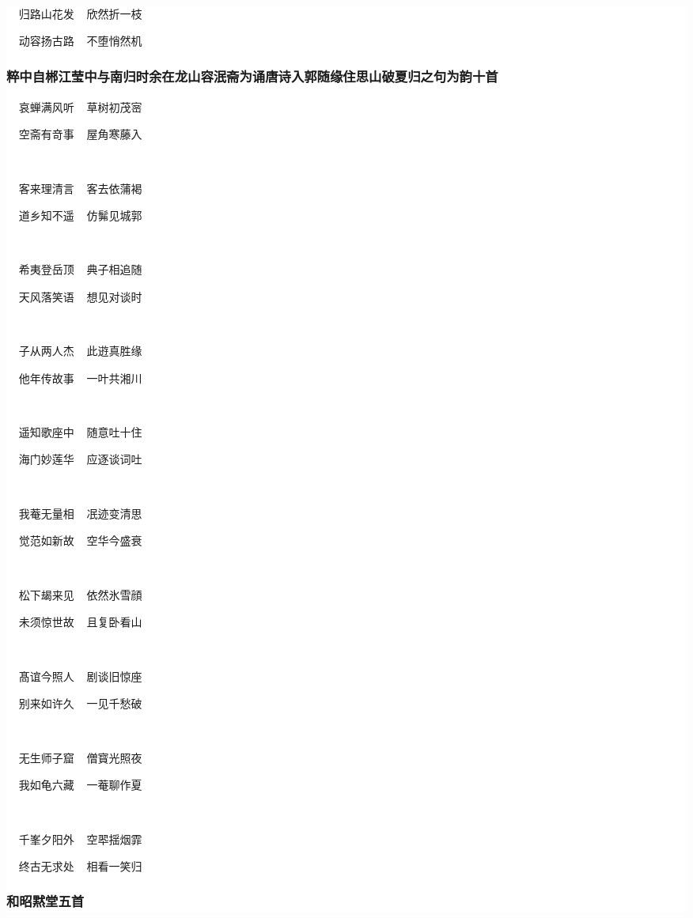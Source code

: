 &nbsp;&nbsp;&nbsp;&nbsp;归路山花发&nbsp;&nbsp;&nbsp;&nbsp;欣然折一枝

&nbsp;&nbsp;&nbsp;&nbsp;动容扬古路&nbsp;&nbsp;&nbsp;&nbsp;不堕悄然机

### 粹中自郴江莹中与南归时余在龙山容泯斋为诵唐诗入郭随缘住思山破夏归之句为韵十首

&nbsp;&nbsp;&nbsp;&nbsp;哀蝉满风听&nbsp;&nbsp;&nbsp;&nbsp;草树初茂宻

&nbsp;&nbsp;&nbsp;&nbsp;空斋有竒事&nbsp;&nbsp;&nbsp;&nbsp;屋角寒藤入

<br>

&nbsp;&nbsp;&nbsp;&nbsp;客来理清言&nbsp;&nbsp;&nbsp;&nbsp;客去依蒲褐

&nbsp;&nbsp;&nbsp;&nbsp;道乡知不遥&nbsp;&nbsp;&nbsp;&nbsp;仿髴见城郭

<br>

&nbsp;&nbsp;&nbsp;&nbsp;希夷登岳顶&nbsp;&nbsp;&nbsp;&nbsp;典子相追随

&nbsp;&nbsp;&nbsp;&nbsp;天风落笑语&nbsp;&nbsp;&nbsp;&nbsp;想见对谈时

<br>

&nbsp;&nbsp;&nbsp;&nbsp;子从两人杰&nbsp;&nbsp;&nbsp;&nbsp;此逰真胜缘

&nbsp;&nbsp;&nbsp;&nbsp;他年传故事&nbsp;&nbsp;&nbsp;&nbsp;一叶共湘川

<br>

&nbsp;&nbsp;&nbsp;&nbsp;遥知歌座中&nbsp;&nbsp;&nbsp;&nbsp;随意吐十住

&nbsp;&nbsp;&nbsp;&nbsp;海门妙莲华&nbsp;&nbsp;&nbsp;&nbsp;应逐谈词吐

<br>

&nbsp;&nbsp;&nbsp;&nbsp;我菴无量相&nbsp;&nbsp;&nbsp;&nbsp;冺迹变清思

&nbsp;&nbsp;&nbsp;&nbsp;觉范如新故&nbsp;&nbsp;&nbsp;&nbsp;空华今盛衰

<br>

&nbsp;&nbsp;&nbsp;&nbsp;松下朅来见&nbsp;&nbsp;&nbsp;&nbsp;依然氷雪顔

&nbsp;&nbsp;&nbsp;&nbsp;未须惊世故&nbsp;&nbsp;&nbsp;&nbsp;且复卧看山

<br>

&nbsp;&nbsp;&nbsp;&nbsp;髙谊今照人&nbsp;&nbsp;&nbsp;&nbsp;剧谈旧惊座

&nbsp;&nbsp;&nbsp;&nbsp;别来如许久&nbsp;&nbsp;&nbsp;&nbsp;一见千愁破

<br>

&nbsp;&nbsp;&nbsp;&nbsp;无生师子窟&nbsp;&nbsp;&nbsp;&nbsp;僧寳光照夜

&nbsp;&nbsp;&nbsp;&nbsp;我如龟六藏&nbsp;&nbsp;&nbsp;&nbsp;一菴聊作夏

<br>

&nbsp;&nbsp;&nbsp;&nbsp;千峯夕阳外&nbsp;&nbsp;&nbsp;&nbsp;空翆揺烟霏

&nbsp;&nbsp;&nbsp;&nbsp;终古无求处&nbsp;&nbsp;&nbsp;&nbsp;相看一笑归

### 和昭黙堂五首
